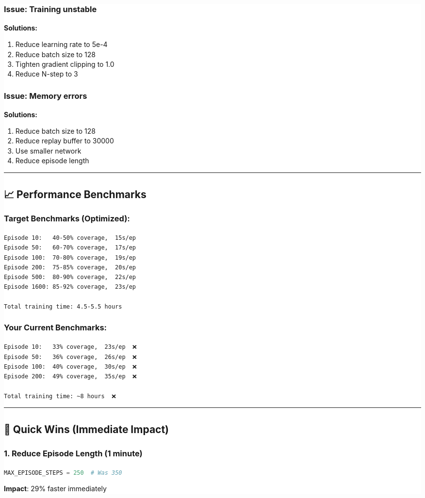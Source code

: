 ### Issue: Training unstable
**Solutions:**
1. Reduce learning rate to 5e-4
2. Reduce batch size to 128
3. Tighten gradient clipping to 1.0
4. Reduce N-step to 3

### Issue: Memory errors
**Solutions:**
1. Reduce batch size to 128
2. Reduce replay buffer to 30000
3. Use smaller network
4. Reduce episode length

---

## 📈 Performance Benchmarks

### Target Benchmarks (Optimized):
```
Episode 10:   40-50% coverage,  15s/ep
Episode 50:   60-70% coverage,  17s/ep
Episode 100:  70-80% coverage,  19s/ep
Episode 200:  75-85% coverage,  20s/ep
Episode 500:  80-90% coverage,  22s/ep
Episode 1600: 85-92% coverage,  23s/ep

Total training time: 4.5-5.5 hours
```

### Your Current Benchmarks:
```
Episode 10:   33% coverage,  23s/ep  ❌
Episode 50:   36% coverage,  26s/ep  ❌
Episode 100:  40% coverage,  30s/ep  ❌
Episode 200:  49% coverage,  35s/ep  ❌

Total training time: ~8 hours  ❌
```

---

## 🎯 Quick Wins (Immediate Impact)

### 1. Reduce Episode Length (1 minute)
```python
MAX_EPISODE_STEPS = 250  # Was 350
```
**Impact**: 29% faster immediately
